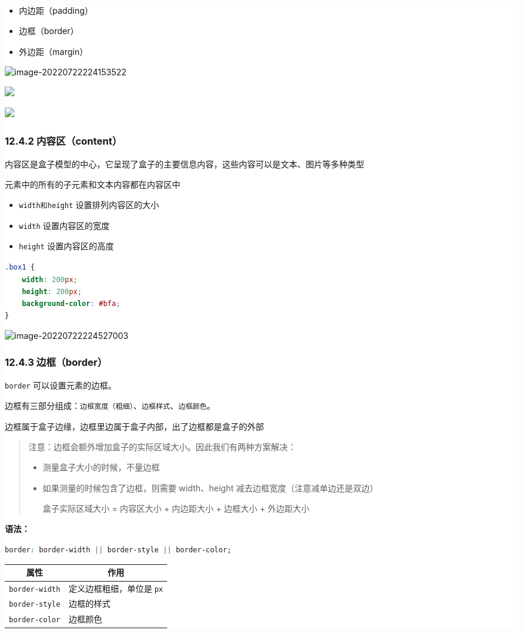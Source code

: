 - 内边距（padding）

- 边框（border）

- 外边距（margin）

<img src="https://i0.hdslb.com/bfs/album/ca46f6ea408212985d7ca355229f8b0f4cd29df8.png" alt="image-20220722224153522"  />

![](https://i0.hdslb.com/bfs/album/451117254fd19bfa845da40d832e69f1f78fe48c.png)

![](https://i0.hdslb.com/bfs/album/ed9cd7b05ed6743c148888269464c8574f9bb1a0.jpg)

### 12.4.2 内容区（content）

内容区是盒子模型的中心，它呈现了盒子的主要信息内容，这些内容可以是文本、图片等多种类型

元素中的所有的子元素和文本内容都在内容区中

- `width和height` 设置排列内容区的大小

- `width` 设置内容区的宽度

- `height` 设置内容区的高度

```css
.box1 {
	width: 200px;
	height: 200px;
	background-color: #bfa;
}
```

![image-20220722224527003](https://i0.hdslb.com/bfs/album/4c0e1abb41b61a8ac6fb58cfe27fc8f71985abe0.png)

### 12.4.3 边框（border）

`border` 可以设置元素的边框。

边框有三部分组成：`边框宽度（粗细）`、`边框样式`、`边框颜色`。

边框属于盒子边缘，边框里边属于盒子内部，出了边框都是盒子的外部

> 注意：边框会额外增加盒子的实际区域大小。因此我们有两种方案解决：
>
> - 测量盒子大小的时候，不量边框
>
> - 如果测量的时候包含了边框，则需要 width、height 减去边框宽度（注意减单边还是双边）
>
>   盒子实际区域大小 = 内容区大小 + 内边距大小 + 边框大小 + 外边距大小

**语法：**

```css
border: border-width || border-style || border-color;
```

| 属性           | 作用                      |
| -------------- | ------------------------- |
| `border-width` | 定义边框粗细，单位是 `px` |
| `border-style` | 边框的样式                |
| `border-color` | 边框颜色                  |
